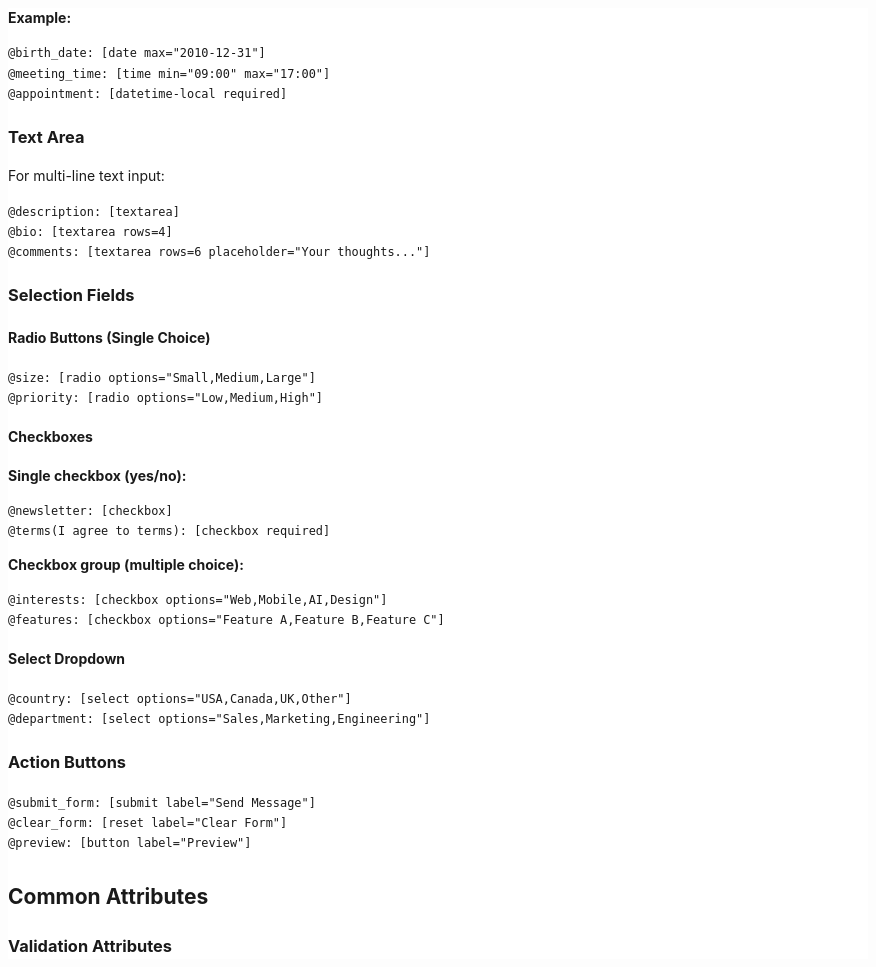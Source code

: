**Example:**
```formdown
@birth_date: [date max="2010-12-31"]
@meeting_time: [time min="09:00" max="17:00"]
@appointment: [datetime-local required]
```

### Text Area

For multi-line text input:

```formdown
@description: [textarea]
@bio: [textarea rows=4]
@comments: [textarea rows=6 placeholder="Your thoughts..."]
```

### Selection Fields

#### Radio Buttons (Single Choice)
```formdown
@size: [radio options="Small,Medium,Large"]
@priority: [radio options="Low,Medium,High"]
```

#### Checkboxes
**Single checkbox (yes/no):**
```formdown
@newsletter: [checkbox]
@terms(I agree to terms): [checkbox required]
```

**Checkbox group (multiple choice):**
```formdown
@interests: [checkbox options="Web,Mobile,AI,Design"]
@features: [checkbox options="Feature A,Feature B,Feature C"]
```

#### Select Dropdown
```formdown
@country: [select options="USA,Canada,UK,Other"]
@department: [select options="Sales,Marketing,Engineering"]
```

### Action Buttons

```formdown
@submit_form: [submit label="Send Message"]
@clear_form: [reset label="Clear Form"]
@preview: [button label="Preview"]
```

## Common Attributes

### Validation Attributes
